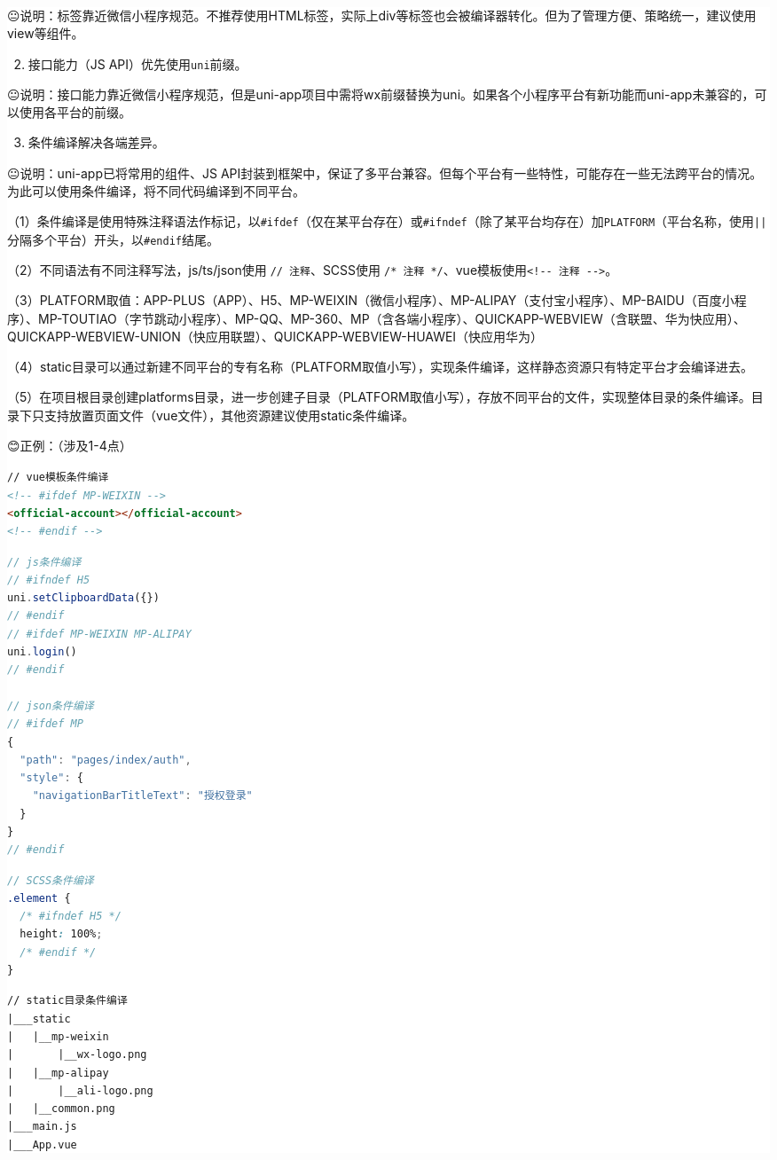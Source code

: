 :neutral_face:说明：标签靠近微信小程序规范。不推荐使用HTML标签，实际上div等标签也会被编译器转化。但为了管理方便、策略统一，建议使用view等组件。

2. <base-tag type="success" text="强制" size="small" />接口能力（JS API）优先使用<code>uni</code>前缀。

:neutral_face:说明：接口能力靠近微信小程序规范，但是uni-app项目中需将wx前缀替换为uni。如果各个小程序平台有新功能而uni-app未兼容的，可以使用各平台的前缀。

3. <base-tag type="primary" text="推荐" size="small" />条件编译解决各端差异。

:neutral_face:说明：uni-app已将常用的组件、JS API封装到框架中，保证了多平台兼容。但每个平台有一些特性，可能存在一些无法跨平台的情况。为此可以使用条件编译，将不同代码编译到不同平台。

（1）条件编译是使用特殊注释语法作标记，以`#ifdef`（仅在某平台存在）或`#ifndef`（除了某平台均存在）加<code>PLATFORM</code>（平台名称，使用`||`分隔多个平台）开头，以`#endif`结尾。

（2）不同语法有不同注释写法，js/ts/json使用 `// 注释`、SCSS使用 `/* 注释 */`、vue模板使用`<!-- 注释 -->`。

（3）PLATFORM取值：APP-PLUS（APP）、H5、MP-WEIXIN（微信小程序）、MP-ALIPAY（支付宝小程序）、MP-BAIDU（百度小程序）、MP-TOUTIAO（字节跳动小程序）、MP-QQ、MP-360、MP（含各端小程序）、QUICKAPP-WEBVIEW（含联盟、华为快应用）、QUICKAPP-WEBVIEW-UNION（快应用联盟）、QUICKAPP-WEBVIEW-HUAWEI（快应用华为）

（4）static目录可以通过新建不同平台的专有名称（PLATFORM取值小写），实现条件编译，这样静态资源只有特定平台才会编译进去。

（5）在项目根目录创建platforms目录，进一步创建子目录（PLATFORM取值小写），存放不同平台的文件，实现整体目录的条件编译。目录下只支持放置页面文件（vue文件），其他资源建议使用static条件编译。

:blush:正例：（涉及1-4点）
```html
// vue模板条件编译
<!-- #ifdef MP-WEIXIN -->
<official-account></official-account>
<!-- #endif -->
```
```js
// js条件编译
// #ifndef H5
uni.setClipboardData({})
// #endif
// #ifdef MP-WEIXIN MP-ALIPAY
uni.login()
// #endif

// json条件编译
// #ifdef MP
{
  "path": "pages/index/auth",
  "style": {
    "navigationBarTitleText": "授权登录"
  }
}
// #endif
```
```scss
// SCSS条件编译
.element {
  /* #ifndef H5 */
  height: 100%;
  /* #endif */
}
```
```html
// static目录条件编译
|___static
|   |__mp-weixin
|       |__wx-logo.png
|   |__mp-alipay
|       |__ali-logo.png
|   |__common.png
|___main.js
|___App.vue
```